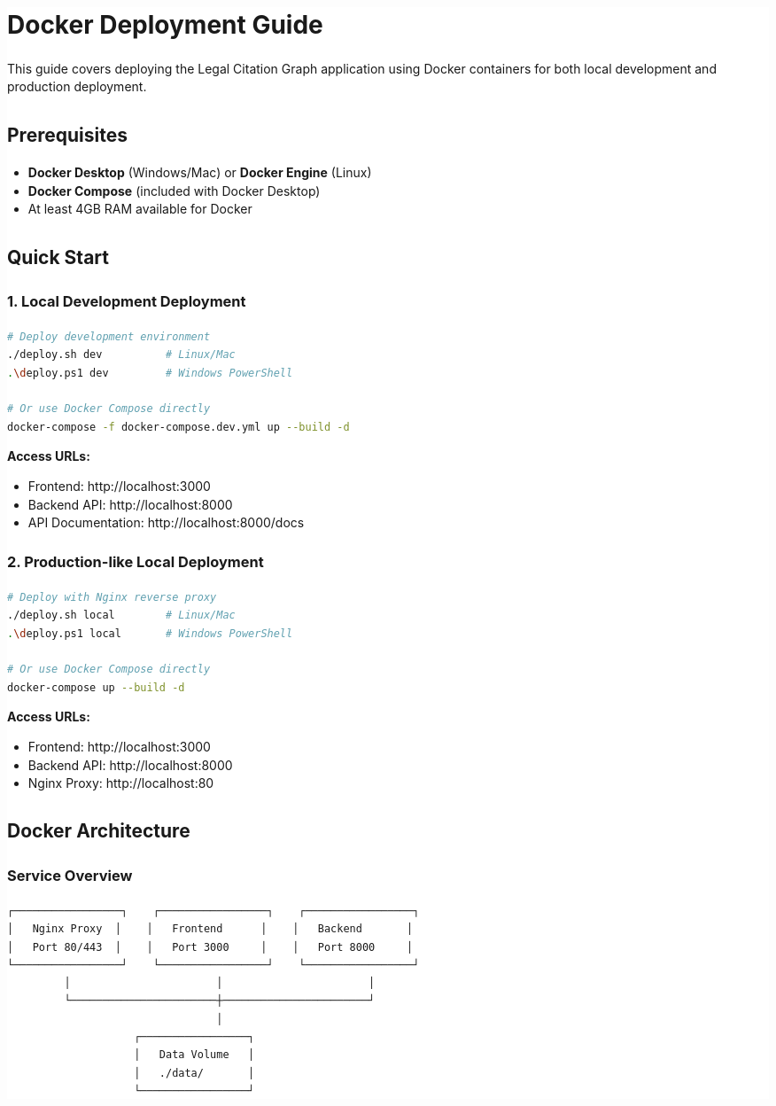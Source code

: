 # Docker Deployment Guide

This guide covers deploying the Legal Citation Graph application using Docker containers for both local development and production deployment.

## Prerequisites

- **Docker Desktop** (Windows/Mac) or **Docker Engine** (Linux)
- **Docker Compose** (included with Docker Desktop)
- At least 4GB RAM available for Docker

## Quick Start

### 1. Local Development Deployment

```bash
# Deploy development environment
./deploy.sh dev          # Linux/Mac
.\deploy.ps1 dev         # Windows PowerShell

# Or use Docker Compose directly
docker-compose -f docker-compose.dev.yml up --build -d
```

**Access URLs:**
- Frontend: http://localhost:3000
- Backend API: http://localhost:8000
- API Documentation: http://localhost:8000/docs

### 2. Production-like Local Deployment

```bash
# Deploy with Nginx reverse proxy
./deploy.sh local        # Linux/Mac
.\deploy.ps1 local       # Windows PowerShell

# Or use Docker Compose directly
docker-compose up --build -d
```

**Access URLs:**
- Frontend: http://localhost:3000
- Backend API: http://localhost:8000
- Nginx Proxy: http://localhost:80

## Docker Architecture

### Service Overview

```
┌─────────────────┐    ┌─────────────────┐    ┌─────────────────┐
│   Nginx Proxy  │    │   Frontend      │    │   Backend       │
│   Port 80/443  │    │   Port 3000     │    │   Port 8000     │
└─────────────────┘    └─────────────────┘    └─────────────────┘
         │                       │                       │
         └───────────────────────┼───────────────────────┘
                                 │
                    ┌─────────────────┐
                    │   Data Volume   │
                    │   ./data/       │
                    └─────────────────┘
```
